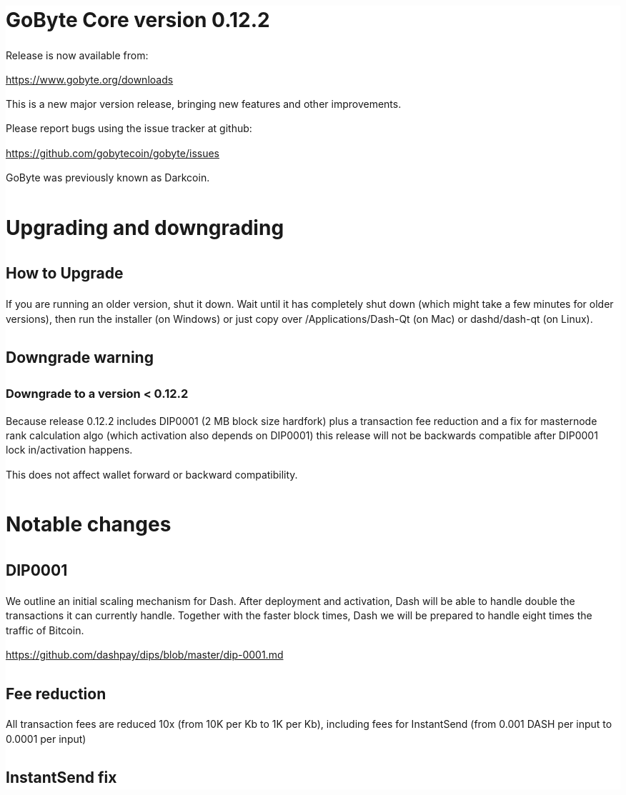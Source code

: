 GoByte Core version 0.12.2
========================

Release is now available from:

  <https://www.gobyte.org/downloads>

This is a new major version release, bringing new features and other improvements.

Please report bugs using the issue tracker at github:

  <https://github.com/gobytecoin/gobyte/issues>

GoByte was previously known as Darkcoin.

Upgrading and downgrading
=========================

How to Upgrade
--------------

If you are running an older version, shut it down. Wait until it has completely
shut down (which might take a few minutes for older versions), then run the
installer (on Windows) or just copy over /Applications/Dash-Qt (on Mac) or
dashd/dash-qt (on Linux).

Downgrade warning
-----------------
### Downgrade to a version < 0.12.2

Because release 0.12.2 includes DIP0001 (2 MB block size hardfork) plus
a transaction fee reduction and a fix for masternode rank calculation algo
(which activation also depends on DIP0001) this release will not be
backwards compatible after DIP0001 lock in/activation happens.

This does not affect wallet forward or backward compatibility.

Notable changes
===============

DIP0001
-------

We outline an initial scaling mechanism for Dash. After deployment and activation, Dash will be able to handle double the transactions it can currently handle. Together with the faster block times, Dash we will be prepared to handle eight times the traffic of Bitcoin.

https://github.com/dashpay/dips/blob/master/dip-0001.md


Fee reduction
-------------

All transaction fees are reduced 10x (from 10K per Kb to 1K per Kb), including fees for InstantSend (from 0.001 DASH per input to 0.0001 per input)

InstantSend fix
---------------
